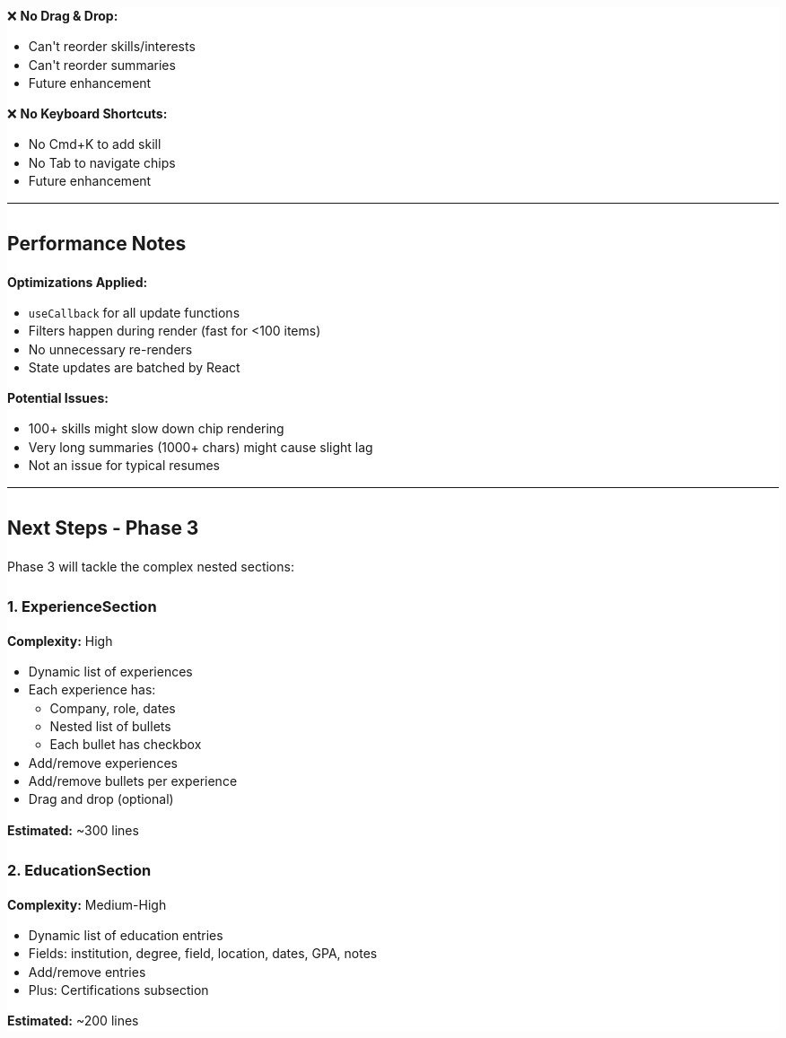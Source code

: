 ❌ **No Drag & Drop:**
- Can't reorder skills/interests
- Can't reorder summaries
- Future enhancement

❌ **No Keyboard Shortcuts:**
- No Cmd+K to add skill
- No Tab to navigate chips
- Future enhancement

---

## Performance Notes

**Optimizations Applied:**
- `useCallback` for all update functions
- Filters happen during render (fast for <100 items)
- No unnecessary re-renders
- State updates are batched by React

**Potential Issues:**
- 100+ skills might slow down chip rendering
- Very long summaries (1000+ chars) might cause slight lag
- Not an issue for typical resumes

---

## Next Steps - Phase 3

Phase 3 will tackle the complex nested sections:

### 1. ExperienceSection
**Complexity:** High
- Dynamic list of experiences
- Each experience has:
  - Company, role, dates
  - Nested list of bullets
  - Each bullet has checkbox
- Add/remove experiences
- Add/remove bullets per experience
- Drag and drop (optional)

**Estimated:** ~300 lines

### 2. EducationSection
**Complexity:** Medium-High
- Dynamic list of education entries
- Fields: institution, degree, field, location, dates, GPA, notes
- Add/remove entries
- Plus: Certifications subsection

**Estimated:** ~200 lines
